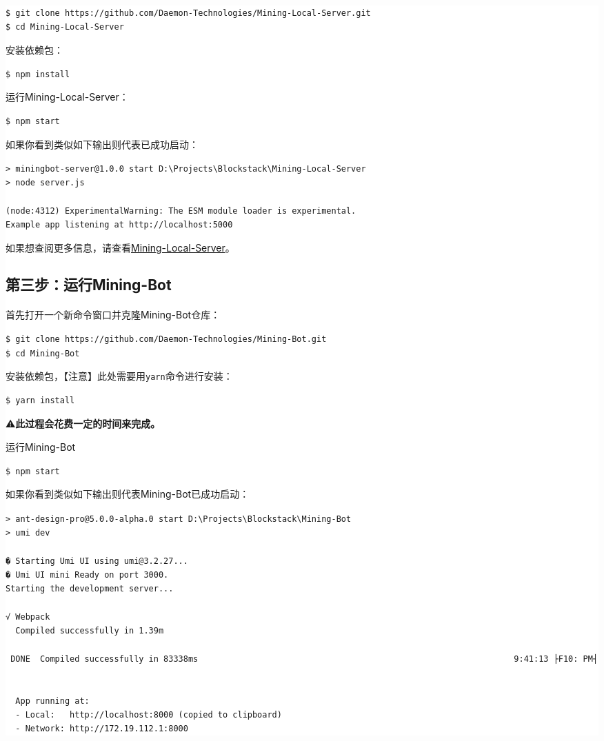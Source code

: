 ```shell
$ git clone https://github.com/Daemon-Technologies/Mining-Local-Server.git
$ cd Mining-Local-Server
```

安装依赖包：

```shell
$ npm install
```

运行Mining-Local-Server：

```shell
$ npm start
```

如果你看到类似如下输出则代表已成功启动：

```shell
> miningbot-server@1.0.0 start D:\Projects\Blockstack\Mining-Local-Server
> node server.js

(node:4312) ExperimentalWarning: The ESM module loader is experimental.
Example app listening at http://localhost:5000
```

如果想查阅更多信息，请查看[Mining-Local-Server](https://github.com/Daemon-Technologies/Mining-Local-Server)。

## 第三步：运行Mining-Bot

首先打开一个新命令窗口并克隆Mining-Bot仓库：

```shell
$ git clone https://github.com/Daemon-Technologies/Mining-Bot.git
$ cd Mining-Bot
```

安装依赖包，【注意】此处需要用`yarn`命令进行安装：

```shell
$ yarn install
```

:warning:**此过程会花费一定的时间来完成。**

运行Mining-Bot

```shell
$ npm start
```

如果你看到类似如下输出则代表Mining-Bot已成功启动：

```shell
> ant-design-pro@5.0.0-alpha.0 start D:\Projects\Blockstack\Mining-Bot
> umi dev

� Starting Umi UI using umi@3.2.27...
� Umi UI mini Ready on port 3000.
Starting the development server...

√ Webpack
  Compiled successfully in 1.39m

 DONE  Compiled successfully in 83338ms                                                                9:41:13 ├F10: PM┤


  App running at:
  - Local:   http://localhost:8000 (copied to clipboard)
  - Network: http://172.19.112.1:8000
```
